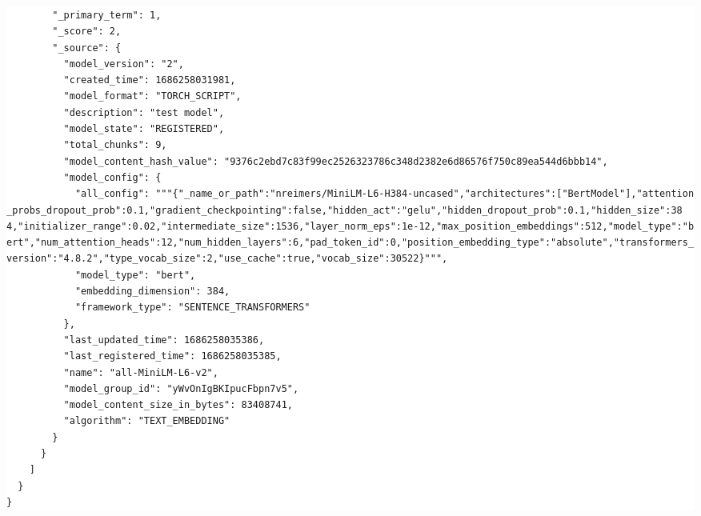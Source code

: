 ```
        "_primary_term": 1,
        "_score": 2,
        "_source": {
          "model_version": "2",
          "created_time": 1686258031981,
          "model_format": "TORCH_SCRIPT",
          "description": "test model",
          "model_state": "REGISTERED",
          "total_chunks": 9,
          "model_content_hash_value": "9376c2ebd7c83f99ec2526323786c348d2382e6d86576f750c89ea544d6bbb14",
          "model_config": {
            "all_config": """{"_name_or_path":"nreimers/MiniLM-L6-H384-uncased","architectures":["BertModel"],"attention_probs_dropout_prob":0.1,"gradient_checkpointing":false,"hidden_act":"gelu","hidden_dropout_prob":0.1,"hidden_size":384,"initializer_range":0.02,"intermediate_size":1536,"layer_norm_eps":1e-12,"max_position_embeddings":512,"model_type":"bert","num_attention_heads":12,"num_hidden_layers":6,"pad_token_id":0,"position_embedding_type":"absolute","transformers_version":"4.8.2","type_vocab_size":2,"use_cache":true,"vocab_size":30522}""",
            "model_type": "bert",
            "embedding_dimension": 384,
            "framework_type": "SENTENCE_TRANSFORMERS"
          },
          "last_updated_time": 1686258035386,
          "last_registered_time": 1686258035385,
          "name": "all-MiniLM-L6-v2",
          "model_group_id": "yWvOnIgBKIpucFbpn7v5",
          "model_content_size_in_bytes": 83408741,
          "algorithm": "TEXT_EMBEDDING"
        }
      }
    ]
  }
}
```

